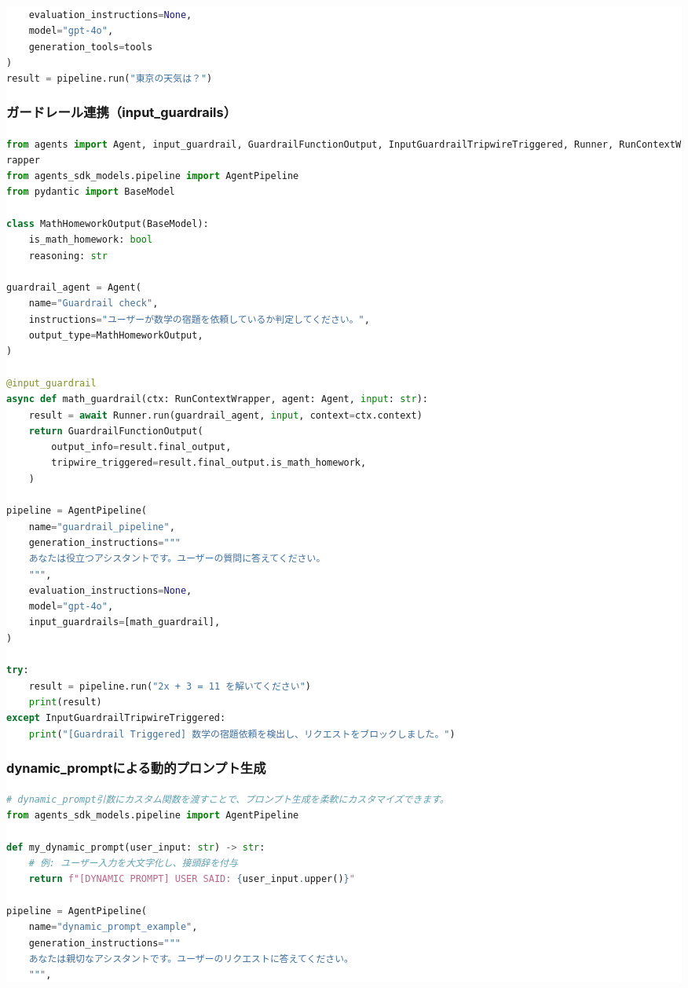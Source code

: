 ```python
    evaluation_instructions=None,
    model="gpt-4o",
    generation_tools=tools
)
result = pipeline.run("東京の天気は？")
```

### ガードレール連携（input_guardrails）
```python
from agents import Agent, input_guardrail, GuardrailFunctionOutput, InputGuardrailTripwireTriggered, Runner, RunContextWrapper
from agents_sdk_models.pipeline import AgentPipeline
from pydantic import BaseModel

class MathHomeworkOutput(BaseModel):
    is_math_homework: bool
    reasoning: str

guardrail_agent = Agent(
    name="Guardrail check",
    instructions="ユーザーが数学の宿題を依頼しているか判定してください。",
    output_type=MathHomeworkOutput,
)

@input_guardrail
async def math_guardrail(ctx: RunContextWrapper, agent: Agent, input: str):
    result = await Runner.run(guardrail_agent, input, context=ctx.context)
    return GuardrailFunctionOutput(
        output_info=result.final_output,
        tripwire_triggered=result.final_output.is_math_homework,
    )

pipeline = AgentPipeline(
    name="guardrail_pipeline",
    generation_instructions="""
    あなたは役立つアシスタントです。ユーザーの質問に答えてください。
    """,
    evaluation_instructions=None,
    model="gpt-4o",
    input_guardrails=[math_guardrail],
)

try:
    result = pipeline.run("2x + 3 = 11 を解いてください")
    print(result)
except InputGuardrailTripwireTriggered:
    print("[Guardrail Triggered] 数学の宿題依頼を検出し、リクエストをブロックしました。")
```

### dynamic_promptによる動的プロンプト生成
```python
# dynamic_prompt引数にカスタム関数を渡すことで、プロンプト生成を柔軟にカスタマイズできます。
from agents_sdk_models.pipeline import AgentPipeline

def my_dynamic_prompt(user_input: str) -> str:
    # 例: ユーザー入力を大文字化し、接頭辞を付与
    return f"[DYNAMIC PROMPT] USER SAID: {user_input.upper()}"

pipeline = AgentPipeline(
    name="dynamic_prompt_example",
    generation_instructions="""
    あなたは親切なアシスタントです。ユーザーのリクエストに答えてください。
    """,
```